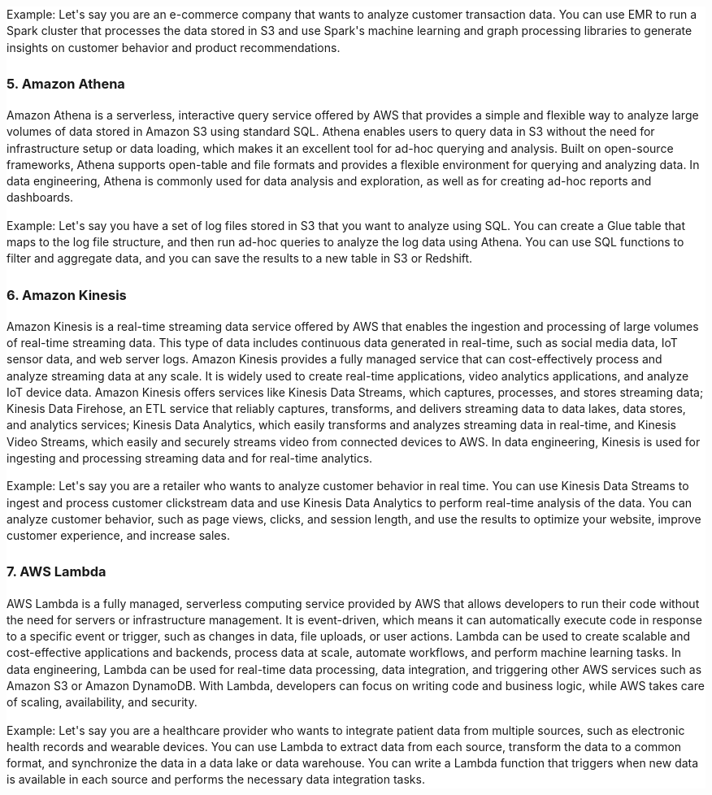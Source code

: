 Example: Let's say you are an e-commerce company that wants to analyze customer transaction data. You can use EMR to run a Spark cluster that processes the data stored in S3 and use Spark's machine learning and graph processing libraries to generate insights on customer behavior and product recommendations.

### 5\. Amazon Athena

Amazon Athena is a serverless, interactive query service offered by AWS that provides a simple and flexible way to analyze large volumes of data stored in Amazon S3 using standard SQL. Athena enables users to query data in S3 without the need for infrastructure setup or data loading, which makes it an excellent tool for ad-hoc querying and analysis. Built on open-source frameworks, Athena supports open-table and file formats and provides a flexible environment for querying and analyzing data. In data engineering, Athena is commonly used for data analysis and exploration, as well as for creating ad-hoc reports and dashboards.

Example: Let's say you have a set of log files stored in S3 that you want to analyze using SQL. You can create a Glue table that maps to the log file structure, and then run ad-hoc queries to analyze the log data using Athena. You can use SQL functions to filter and aggregate data, and you can save the results to a new table in S3 or Redshift.

### 6\. Amazon Kinesis

Amazon Kinesis is a real-time streaming data service offered by AWS that enables the ingestion and processing of large volumes of real-time streaming data. This type of data includes continuous data generated in real-time, such as social media data, IoT sensor data, and web server logs. Amazon Kinesis provides a fully managed service that can cost-effectively process and analyze streaming data at any scale. It is widely used to create real-time applications, video analytics applications, and analyze IoT device data. Amazon Kinesis offers services like Kinesis Data Streams, which captures, processes, and stores streaming data; Kinesis Data Firehose, an ETL service that reliably captures, transforms, and delivers streaming data to data lakes, data stores, and analytics services; Kinesis Data Analytics, which easily transforms and analyzes streaming data in real-time, and Kinesis Video Streams, which easily and securely streams video from connected devices to AWS. In data engineering, Kinesis is used for ingesting and processing streaming data and for real-time analytics.

Example: Let's say you are a retailer who wants to analyze customer behavior in real time. You can use Kinesis Data Streams to ingest and process customer clickstream data and use Kinesis Data Analytics to perform real-time analysis of the data. You can analyze customer behavior, such as page views, clicks, and session length, and use the results to optimize your website, improve customer experience, and increase sales.

### 7\. AWS Lambda

AWS Lambda is a fully managed, serverless computing service provided by AWS that allows developers to run their code without the need for servers or infrastructure management. It is event-driven, which means it can automatically execute code in response to a specific event or trigger, such as changes in data, file uploads, or user actions. Lambda can be used to create scalable and cost-effective applications and backends, process data at scale, automate workflows, and perform machine learning tasks. In data engineering, Lambda can be used for real-time data processing, data integration, and triggering other AWS services such as Amazon S3 or Amazon DynamoDB. With Lambda, developers can focus on writing code and business logic, while AWS takes care of scaling, availability, and security.

Example: Let's say you are a healthcare provider who wants to integrate patient data from multiple sources, such as electronic health records and wearable devices. You can use Lambda to extract data from each source, transform the data to a common format, and synchronize the data in a data lake or data warehouse. You can write a Lambda function that triggers when new data is available in each source and performs the necessary data integration tasks.
